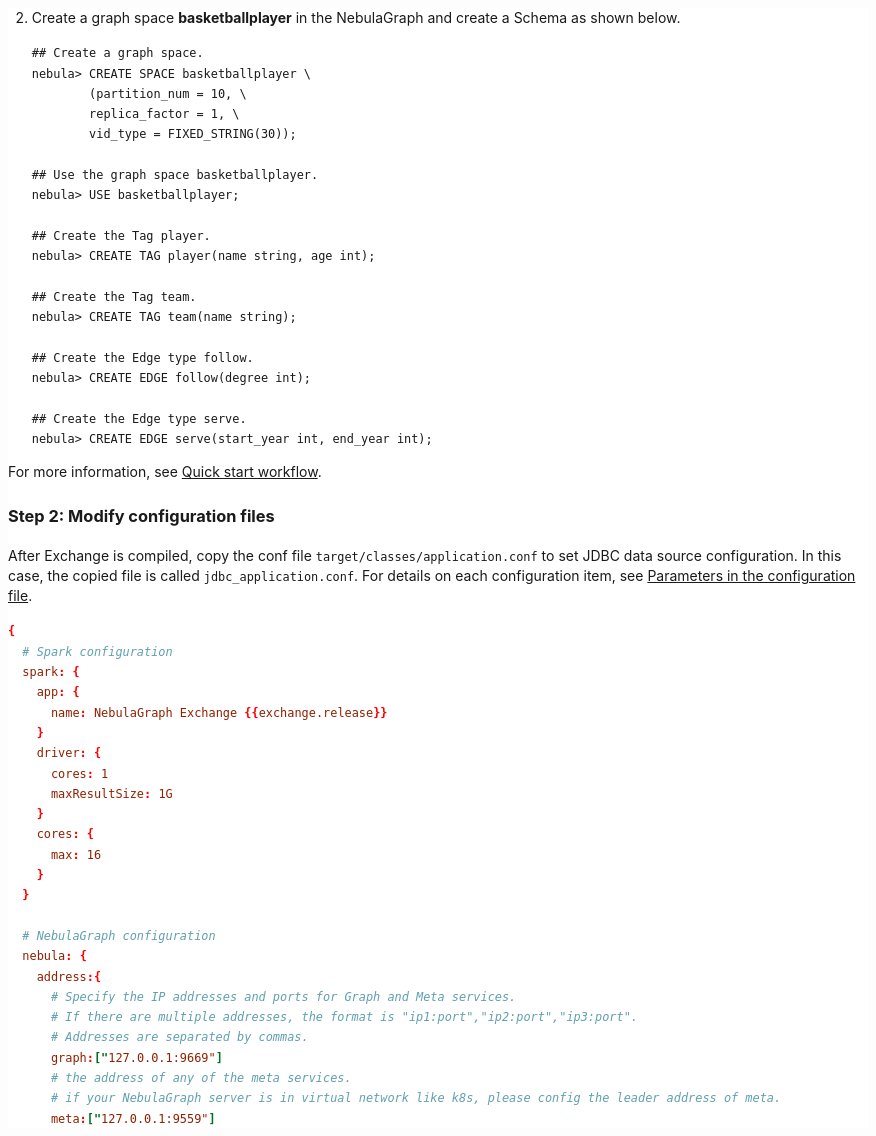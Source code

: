 2. Create a graph space **basketballplayer** in the NebulaGraph and create a Schema as shown below.

    ```ngql
    ## Create a graph space.
    nebula> CREATE SPACE basketballplayer \
            (partition_num = 10, \
            replica_factor = 1, \
            vid_type = FIXED_STRING(30));
    
    ## Use the graph space basketballplayer.
    nebula> USE basketballplayer;
    
    ## Create the Tag player.
    nebula> CREATE TAG player(name string, age int);
    
    ## Create the Tag team.
    nebula> CREATE TAG team(name string);
    
    ## Create the Edge type follow.
    nebula> CREATE EDGE follow(degree int);

    ## Create the Edge type serve.
    nebula> CREATE EDGE serve(start_year int, end_year int);
    ```

For more information, see [Quick start workflow](../../2.quick-start/1.quick-start-workflow.md).

### Step 2: Modify configuration files

After Exchange is compiled, copy the conf file `target/classes/application.conf` to set JDBC data source configuration. In this case, the copied file is called `jdbc_application.conf`. For details on each configuration item, see [Parameters in the configuration file](../parameter-reference/ex-ug-parameter.md).

```conf
{
  # Spark configuration
  spark: {
    app: {
      name: NebulaGraph Exchange {{exchange.release}}
    }
    driver: {
      cores: 1
      maxResultSize: 1G
    }
    cores: {
      max: 16
    }
  }

  # NebulaGraph configuration
  nebula: {
    address:{
      # Specify the IP addresses and ports for Graph and Meta services.
      # If there are multiple addresses, the format is "ip1:port","ip2:port","ip3:port".
      # Addresses are separated by commas.
      graph:["127.0.0.1:9669"]
      # the address of any of the meta services.
      # if your NebulaGraph server is in virtual network like k8s, please config the leader address of meta.
      meta:["127.0.0.1:9559"]
```